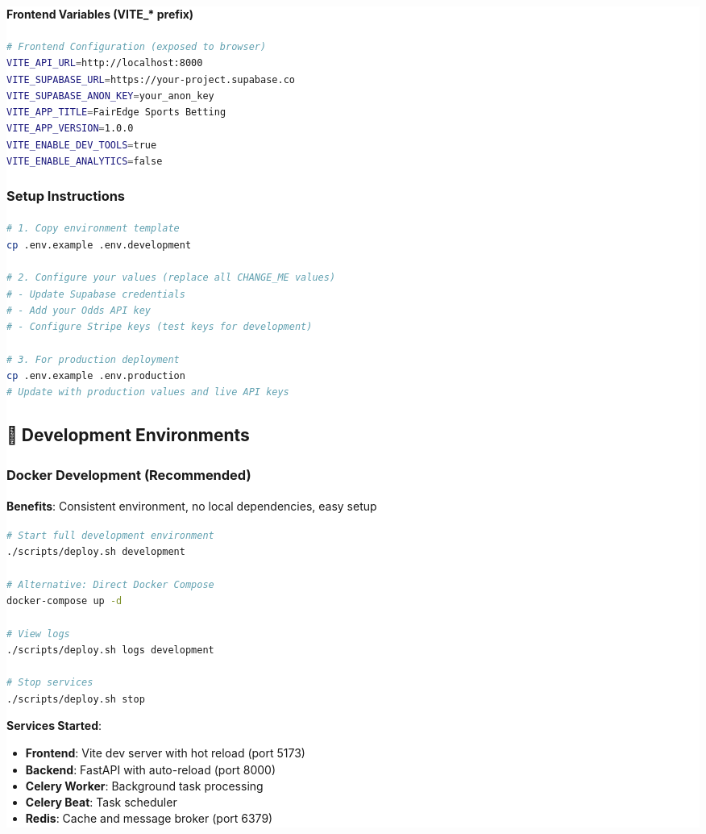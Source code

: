 #### Frontend Variables (VITE_* prefix)
```bash
# Frontend Configuration (exposed to browser)
VITE_API_URL=http://localhost:8000
VITE_SUPABASE_URL=https://your-project.supabase.co
VITE_SUPABASE_ANON_KEY=your_anon_key
VITE_APP_TITLE=FairEdge Sports Betting
VITE_APP_VERSION=1.0.0
VITE_ENABLE_DEV_TOOLS=true
VITE_ENABLE_ANALYTICS=false
```

### Setup Instructions
```bash
# 1. Copy environment template
cp .env.example .env.development

# 2. Configure your values (replace all CHANGE_ME values)
# - Update Supabase credentials
# - Add your Odds API key
# - Configure Stripe keys (test keys for development)

# 3. For production deployment
cp .env.example .env.production
# Update with production values and live API keys
```

## 🐳 Development Environments

### Docker Development (Recommended)

**Benefits**: Consistent environment, no local dependencies, easy setup

```bash
# Start full development environment
./scripts/deploy.sh development

# Alternative: Direct Docker Compose
docker-compose up -d

# View logs
./scripts/deploy.sh logs development

# Stop services
./scripts/deploy.sh stop
```

**Services Started**:
- **Frontend**: Vite dev server with hot reload (port 5173)
- **Backend**: FastAPI with auto-reload (port 8000)
- **Celery Worker**: Background task processing
- **Celery Beat**: Task scheduler
- **Redis**: Cache and message broker (port 6379)

